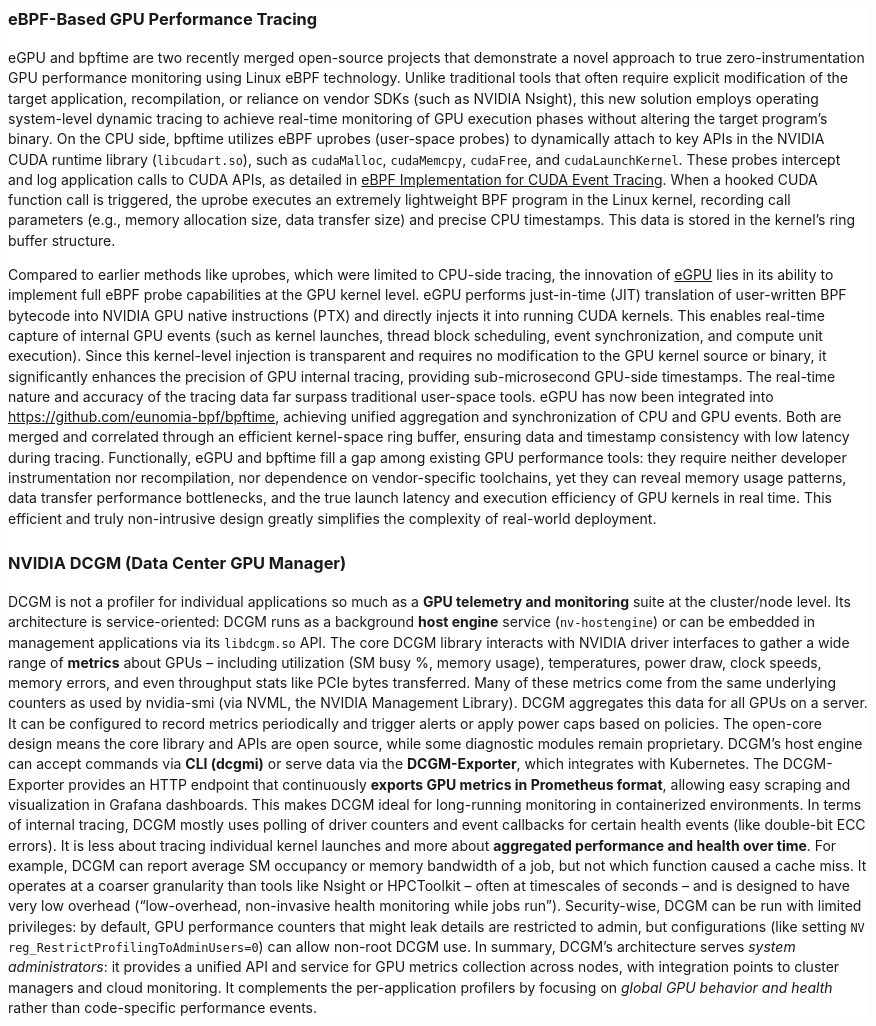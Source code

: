 
### eBPF-Based GPU Performance Tracing

eGPU and bpftime are two recently merged open-source projects that demonstrate a novel approach to true zero-instrumentation GPU performance monitoring using Linux eBPF technology. Unlike traditional tools that often require explicit modification of the target application, recompilation, or reliance on vendor SDKs (such as NVIDIA Nsight), this new solution employs operating system-level dynamic tracing to achieve real-time monitoring of GPU execution phases without altering the target program’s binary. On the CPU side, bpftime utilizes eBPF uprobes (user-space probes) to dynamically attach to key APIs in the NVIDIA CUDA runtime library (`libcudart.so`), such as `cudaMalloc`, `cudaMemcpy`, `cudaFree`, and `cudaLaunchKernel`. These probes intercept and log application calls to CUDA APIs, as detailed in [eBPF Implementation for CUDA Event Tracing](https://eunomia.dev/tutorials/47-cuda-events/). When a hooked CUDA function call is triggered, the uprobe executes an extremely lightweight BPF program in the Linux kernel, recording call parameters (e.g., memory allocation size, data transfer size) and precise CPU timestamps. This data is stored in the kernel’s ring buffer structure.

Compared to earlier methods like uprobes, which were limited to CPU-side tracing, the innovation of [eGPU](https://dl.acm.org/doi/10.1145/3723851.3726984) lies in its ability to implement full eBPF probe capabilities at the GPU kernel level. eGPU performs just-in-time (JIT) translation of user-written BPF bytecode into NVIDIA GPU native instructions (PTX) and directly injects it into running CUDA kernels. This enables real-time capture of internal GPU events (such as kernel launches, thread block scheduling, event synchronization, and compute unit execution). Since this kernel-level injection is transparent and requires no modification to the GPU kernel source or binary, it significantly enhances the precision of GPU internal tracing, providing sub-microsecond GPU-side timestamps. The real-time nature and accuracy of the tracing data far surpass traditional user-space tools. eGPU has now been integrated into <https://github.com/eunomia-bpf/bpftime>, achieving unified aggregation and synchronization of CPU and GPU events. Both are merged and correlated through an efficient kernel-space ring buffer, ensuring data and timestamp consistency with low latency during tracing. Functionally, eGPU and bpftime fill a gap among existing GPU performance tools: they require neither developer instrumentation nor recompilation, nor dependence on vendor-specific toolchains, yet they can reveal memory usage patterns, data transfer performance bottlenecks, and the true launch latency and execution efficiency of GPU kernels in real time. This efficient and truly non-intrusive design greatly simplifies the complexity of real-world deployment.


### NVIDIA DCGM (Data Center GPU Manager)

DCGM is not a profiler for individual applications so much as a **GPU telemetry and monitoring** suite at the cluster/node level. Its architecture is service-oriented: DCGM runs as a background **host engine** service (`nv-hostengine`) or can be embedded in management applications via its `libdcgm.so` API. The core DCGM library interacts with NVIDIA driver interfaces to gather a wide range of **metrics** about GPUs – including utilization (SM busy %, memory usage), temperatures, power draw, clock speeds, memory errors, and even throughput stats like PCIe bytes transferred. Many of these metrics come from the same underlying counters as used by nvidia-smi (via NVML, the NVIDIA Management Library). DCGM aggregates this data for all GPUs on a server. It can be configured to record metrics periodically and trigger alerts or apply power caps based on policies. The open-core design means the core library and APIs are open source, while some diagnostic modules remain proprietary. DCGM’s host engine can accept commands via **CLI (dcgmi)** or serve data via the **DCGM-Exporter**, which integrates with Kubernetes. The DCGM-Exporter provides an HTTP endpoint that continuously **exports GPU metrics in Prometheus format**, allowing easy scraping and visualization in Grafana dashboards. This makes DCGM ideal for long-running monitoring in containerized environments. In terms of internal tracing, DCGM mostly uses polling of driver counters and event callbacks for certain health events (like double-bit ECC errors). It is less about tracing individual kernel launches and more about **aggregated performance and health over time**. For example, DCGM can report average SM occupancy or memory bandwidth of a job, but not which function caused a cache miss. It operates at a coarser granularity than tools like Nsight or HPCToolkit – often at timescales of seconds – and is designed to have very low overhead (“low-overhead, non-invasive health monitoring while jobs run”). Security-wise, DCGM can be run with limited privileges: by default, GPU performance counters that might leak details are restricted to admin, but configurations (like setting `NVreg_RestrictProfilingToAdminUsers=0`) can allow non-root DCGM use. In summary, DCGM’s architecture serves *system administrators*: it provides a unified API and service for GPU metrics collection across nodes, with integration points to cluster managers and cloud monitoring. It complements the per-application profilers by focusing on *global GPU behavior and health* rather than code-specific performance events.

